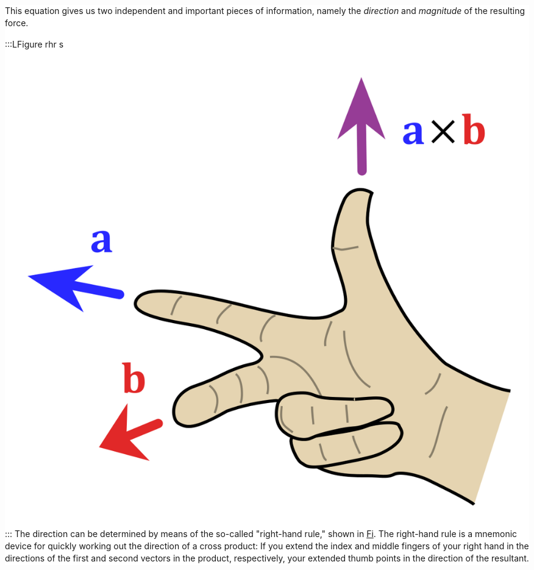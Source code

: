 This equation gives us two independent and important pieces of information, namely the *direction* and *magnitude* of the resulting force. 

:::LFigure rhr s
![](imgs/Lab1/crossproduct.png)
::: 
The direction can be determined by means of the so-called "right-hand rule," shown in [Fi](#Fi-rhr). The right-hand rule is a mnemonic device for quickly working out the direction of a cross product: If you extend the index and middle fingers of your right hand in the directions of the first and second vectors in the product, respectively, your extended thumb points in the direction of the resultant.


